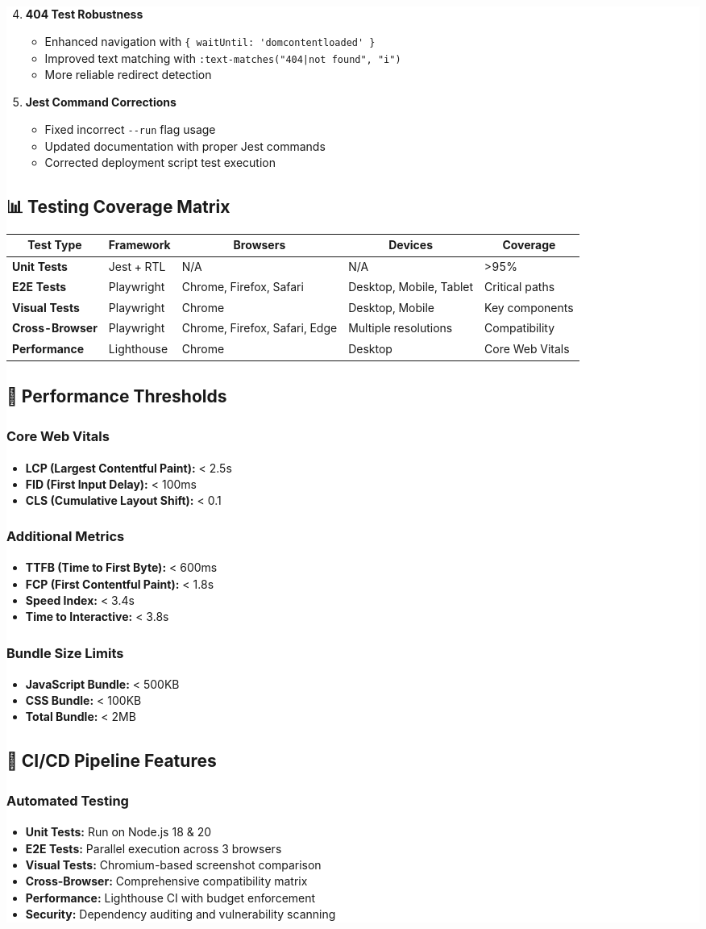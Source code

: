 4. **404 Test Robustness**
   - Enhanced navigation with `{ waitUntil: 'domcontentloaded' }`
   - Improved text matching with `:text-matches("404|not found", "i")`
   - More reliable redirect detection

5. **Jest Command Corrections**
   - Fixed incorrect `--run` flag usage
   - Updated documentation with proper Jest commands
   - Corrected deployment script test execution

## 📊 Testing Coverage Matrix

| Test Type | Framework | Browsers | Devices | Coverage |
|-----------|-----------|----------|---------|----------|
| **Unit Tests** | Jest + RTL | N/A | N/A | >95% |
| **E2E Tests** | Playwright | Chrome, Firefox, Safari | Desktop, Mobile, Tablet | Critical paths |
| **Visual Tests** | Playwright | Chrome | Desktop, Mobile | Key components |
| **Cross-Browser** | Playwright | Chrome, Firefox, Safari, Edge | Multiple resolutions | Compatibility |
| **Performance** | Lighthouse | Chrome | Desktop | Core Web Vitals |

## 🎯 Performance Thresholds

### Core Web Vitals
- **LCP (Largest Contentful Paint):** < 2.5s
- **FID (First Input Delay):** < 100ms  
- **CLS (Cumulative Layout Shift):** < 0.1

### Additional Metrics
- **TTFB (Time to First Byte):** < 600ms
- **FCP (First Contentful Paint):** < 1.8s
- **Speed Index:** < 3.4s
- **Time to Interactive:** < 3.8s

### Bundle Size Limits
- **JavaScript Bundle:** < 500KB
- **CSS Bundle:** < 100KB
- **Total Bundle:** < 2MB

## 🔄 CI/CD Pipeline Features

### Automated Testing
- **Unit Tests:** Run on Node.js 18 & 20
- **E2E Tests:** Parallel execution across 3 browsers
- **Visual Tests:** Chromium-based screenshot comparison
- **Cross-Browser:** Comprehensive compatibility matrix
- **Performance:** Lighthouse CI with budget enforcement
- **Security:** Dependency auditing and vulnerability scanning
